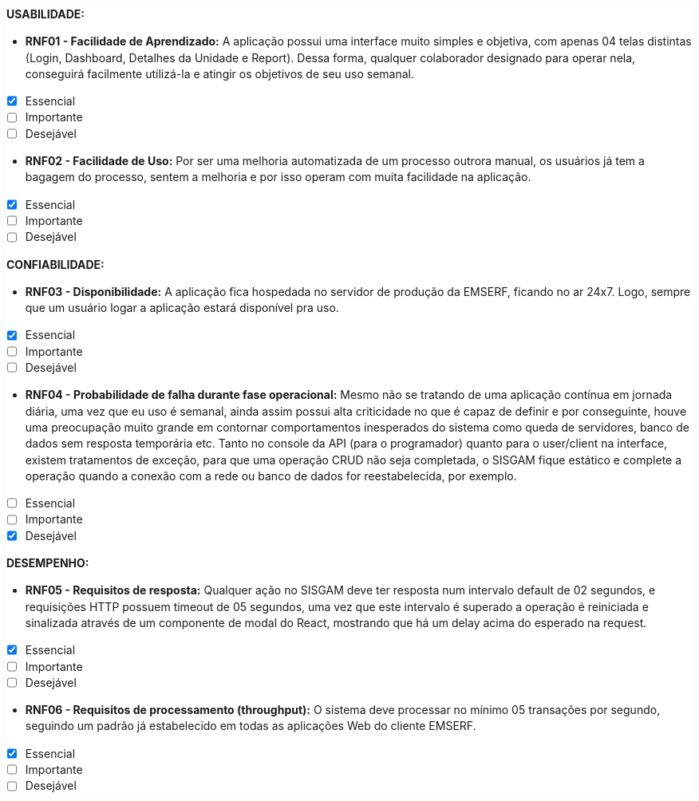 **USABILIDADE:**

- **RNF01 - Facilidade de Aprendizado:** A aplicação possui uma interface muito simples e objetiva, com apenas 04 telas distintas (Login, Dashboard, Detalhes da Unidade e Report). Dessa forma, qualquer colaborador designado para operar nela, conseguirá facilmente utilizá-la e atingir os objetivos de seu uso semanal.

- [x] Essencial 
- [ ] Importante
- [ ]  Desejável

- **RNF02 - Facilidade de Uso:** Por ser uma melhoria automatizada de um processo outrora manual, os usuários já tem a bagagem do processo, sentem a melhoria e por isso operam com muita facilidade na aplicação.

- [x] Essencial 
- [ ] Importante
- [ ]  Desejável

**CONFIABILIDADE:**

- **RNF03 - Disponibilidade:** A aplicação fica hospedada no servidor de produção da EMSERF, ficando no ar 24x7. Logo, sempre que um usuário logar a aplicação estará disponível pra uso.

- [x] Essencial 
- [ ] Importante
- [ ]  Desejável

- **RNF04 - Probabilidade de falha durante fase operacional:** Mesmo não se tratando de uma aplicação contínua em jornada diária, uma vez que eu uso é semanal, ainda assim possui alta criticidade no que é capaz de definir e por conseguinte, houve uma preocupação muito grande em contornar comportamentos inesperados do sistema como queda de servidores, banco de dados sem resposta temporária etc. Tanto no console da API (para o programador) quanto para o user/client na interface, existem tratamentos de exceção, para que uma operação CRUD não seja completada, o SISGAM fique estático e complete a operação quando a conexão com a rede ou banco de dados for reestabelecida, por exemplo.

- [ ] Essencial 
- [ ] Importante
- [x]  Desejável

**DESEMPENHO:**

- **RNF05 - Requisitos de resposta:** Qualquer ação no SISGAM deve ter resposta num intervalo default de 02 segundos, e requisições HTTP possuem timeout de 05 segundos, uma vez que este intervalo é superado a operação é reiniciada e sinalizada através de um componente de modal do React, mostrando que há um delay acima do esperado na request. 

- [x] Essencial 
- [ ] Importante
- [ ]  Desejável

- **RNF06 - Requisitos de processamento (throughput):** O sistema deve processar no mínimo 05 transações por segundo, seguindo um padrão já estabelecido em todas as aplicações Web do cliente EMSERF.

- [x] Essencial 
- [ ] Importante
- [ ]  Desejável
